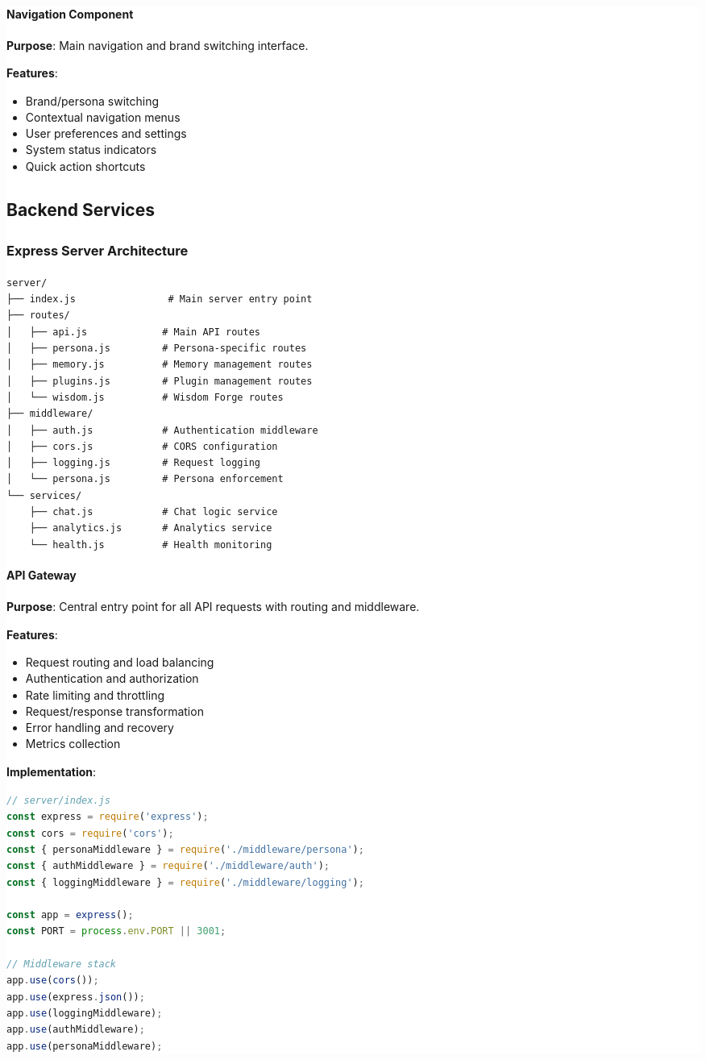 #### Navigation Component

**Purpose**: Main navigation and brand switching interface.

**Features**:
- Brand/persona switching
- Contextual navigation menus
- User preferences and settings
- System status indicators
- Quick action shortcuts

## Backend Services

### Express Server Architecture

```
server/
├── index.js                # Main server entry point
├── routes/
│   ├── api.js             # Main API routes
│   ├── persona.js         # Persona-specific routes
│   ├── memory.js          # Memory management routes
│   ├── plugins.js         # Plugin management routes
│   └── wisdom.js          # Wisdom Forge routes
├── middleware/
│   ├── auth.js            # Authentication middleware
│   ├── cors.js            # CORS configuration
│   ├── logging.js         # Request logging
│   └── persona.js         # Persona enforcement
└── services/
    ├── chat.js            # Chat logic service
    ├── analytics.js       # Analytics service
    └── health.js          # Health monitoring
```

#### API Gateway

**Purpose**: Central entry point for all API requests with routing and middleware.

**Features**:
- Request routing and load balancing
- Authentication and authorization
- Rate limiting and throttling
- Request/response transformation
- Error handling and recovery
- Metrics collection

**Implementation**:
```javascript
// server/index.js
const express = require('express');
const cors = require('cors');
const { personaMiddleware } = require('./middleware/persona');
const { authMiddleware } = require('./middleware/auth');
const { loggingMiddleware } = require('./middleware/logging');

const app = express();
const PORT = process.env.PORT || 3001;

// Middleware stack
app.use(cors());
app.use(express.json());
app.use(loggingMiddleware);
app.use(authMiddleware);
app.use(personaMiddleware);

```